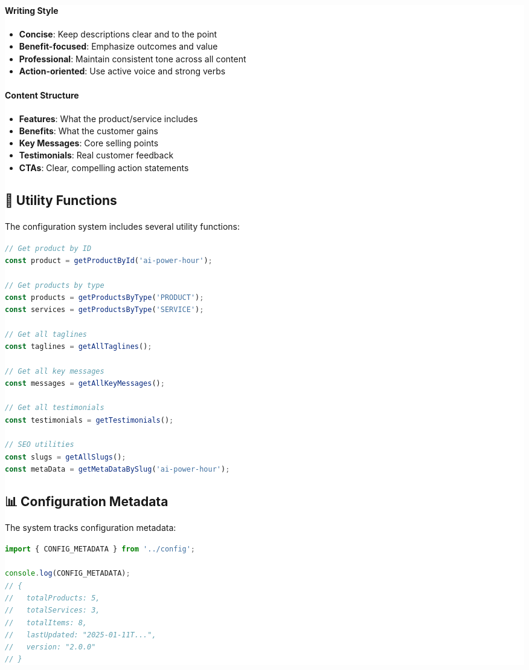 #### Writing Style

- **Concise**: Keep descriptions clear and to the point
- **Benefit-focused**: Emphasize outcomes and value
- **Professional**: Maintain consistent tone across all content
- **Action-oriented**: Use active voice and strong verbs

#### Content Structure

- **Features**: What the product/service includes
- **Benefits**: What the customer gains
- **Key Messages**: Core selling points
- **Testimonials**: Real customer feedback
- **CTAs**: Clear, compelling action statements

## 🔧 Utility Functions

The configuration system includes several utility functions:

```typescript
// Get product by ID
const product = getProductById('ai-power-hour');

// Get products by type
const products = getProductsByType('PRODUCT');
const services = getProductsByType('SERVICE');

// Get all taglines
const taglines = getAllTaglines();

// Get all key messages
const messages = getAllKeyMessages();

// Get all testimonials
const testimonials = getTestimonials();

// SEO utilities
const slugs = getAllSlugs();
const metaData = getMetaDataBySlug('ai-power-hour');
```

## 📊 Configuration Metadata

The system tracks configuration metadata:

```typescript
import { CONFIG_METADATA } from '../config';

console.log(CONFIG_METADATA);
// {
//   totalProducts: 5,
//   totalServices: 3,
//   totalItems: 8,
//   lastUpdated: "2025-01-11T...",
//   version: "2.0.0"
// }
```
